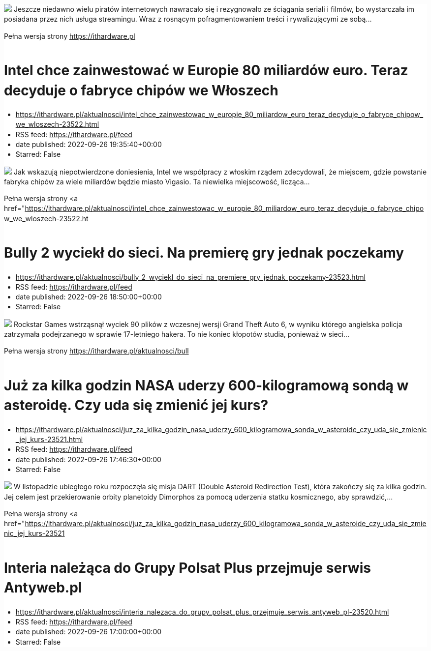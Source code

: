<img src="https://ithardware.pl/artykuly/min/23526_1.jpg" />            Jeszcze niedawno wielu pirat&oacute;w internetowych nawracało się i rezygnowało ze ściągania seriali i film&oacute;w, bo wystarczała im posiadana przez nich usługa streamingu. Wraz z rosnącym pofragmentowaniem treści i rywalizującymi ze sobą...
            <p>Pełna wersja strony <a href="https://ithardware.pl/aktualnosci/rod_smoka_pobil_pierscienie_mocy_jednak_producenci_nie_beda_sie_cieszyc-23526.html">https://ithardware.pl

# Intel chce zainwestować w Europie 80 miliardów euro. Teraz decyduje o fabryce chipów we Włoszech
 - https://ithardware.pl/aktualnosci/intel_chce_zainwestowac_w_europie_80_miliardow_euro_teraz_decyduje_o_fabryce_chipow_we_wloszech-23522.html
 - RSS feed: https://ithardware.pl/feed
 - date published: 2022-09-26 19:35:40+00:00
 - Starred: False

<img src="https://ithardware.pl/artykuly/min/23522_1.jpg" />            Jak wskazują niepotwierdzone doniesienia, Intel we wsp&oacute;łpracy z włoskim rządem zdecydowali, że miejscem, gdzie powstanie fabryka chip&oacute;w za wiele miliard&oacute;w&nbsp;będzie miasto&nbsp;Vigasio. Ta niewielka miejscowość, licząca...
            <p>Pełna wersja strony <a href="https://ithardware.pl/aktualnosci/intel_chce_zainwestowac_w_europie_80_miliardow_euro_teraz_decyduje_o_fabryce_chipow_we_wloszech-23522.ht

# Bully 2 wyciekł do sieci. Na premierę gry jednak poczekamy
 - https://ithardware.pl/aktualnosci/bully_2_wyciekl_do_sieci_na_premiere_gry_jednak_poczekamy-23523.html
 - RSS feed: https://ithardware.pl/feed
 - date published: 2022-09-26 18:50:00+00:00
 - Starred: False

<img src="https://ithardware.pl/artykuly/min/23523_1.jpg" />            Rockstar Games wstrząsnął wyciek 90 plik&oacute;w z wczesnej wersji Grand Theft Auto 6, w wyniku kt&oacute;rego angielska policja zatrzymała podejrzanego w sprawie 17-letniego hakera. To nie koniec kłopot&oacute;w studia, ponieważ w sieci...
            <p>Pełna wersja strony <a href="https://ithardware.pl/aktualnosci/bully_2_wyciekl_do_sieci_na_premiere_gry_jednak_poczekamy-23523.html">https://ithardware.pl/aktualnosci/bull

# Już za kilka godzin NASA uderzy 600-kilogramową sondą w asteroidę. Czy uda się zmienić jej kurs?
 - https://ithardware.pl/aktualnosci/juz_za_kilka_godzin_nasa_uderzy_600_kilogramowa_sonda_w_asteroide_czy_uda_sie_zmienic_jej_kurs-23521.html
 - RSS feed: https://ithardware.pl/feed
 - date published: 2022-09-26 17:46:30+00:00
 - Starred: False

<img src="https://ithardware.pl/artykuly/min/23521_1.jpg" />            W listopadzie ubiegłego roku rozpoczęła się misja DART (Double Asteroid Redirection Test), kt&oacute;ra zakończy się za kilka godzin. Jej celem jest przekierowanie orbity planetoidy Dimorphos za pomocą uderzenia statku kosmicznego, aby sprawdzić,...
            <p>Pełna wersja strony <a href="https://ithardware.pl/aktualnosci/juz_za_kilka_godzin_nasa_uderzy_600_kilogramowa_sonda_w_asteroide_czy_uda_sie_zmienic_jej_kurs-23521

# Interia należąca do Grupy Polsat Plus przejmuje serwis Antyweb.pl
 - https://ithardware.pl/aktualnosci/interia_nalezaca_do_grupy_polsat_plus_przejmuje_serwis_antyweb_pl-23520.html
 - RSS feed: https://ithardware.pl/feed
 - date published: 2022-09-26 17:00:00+00:00
 - Starred: False

